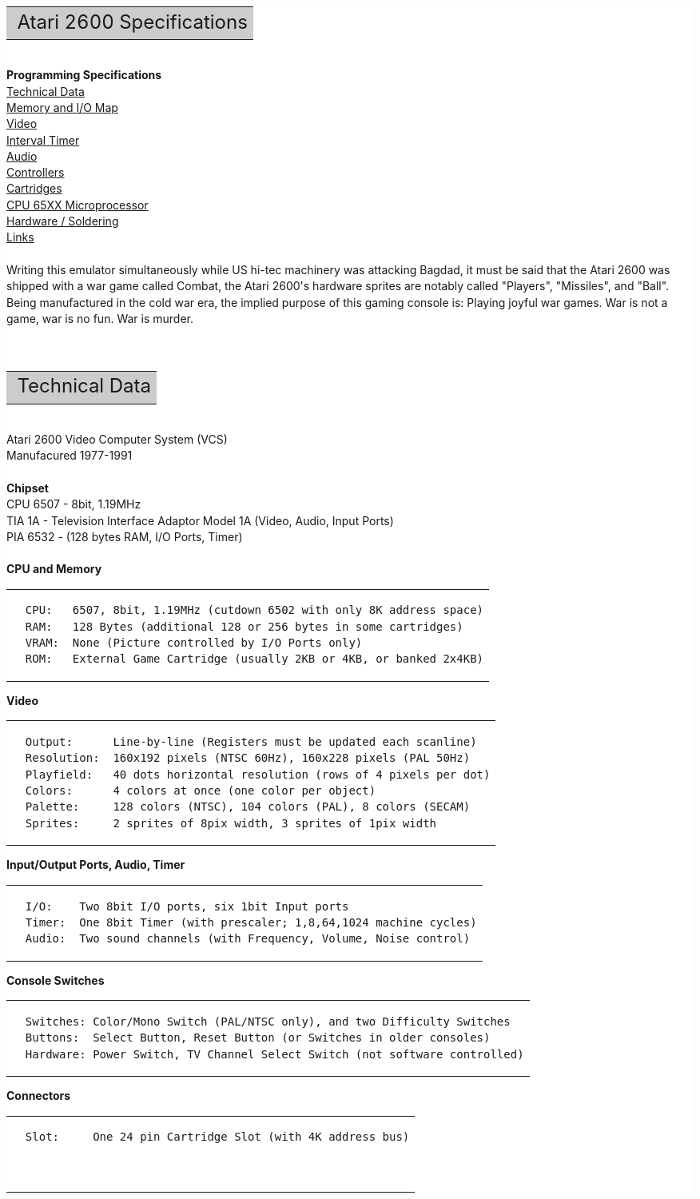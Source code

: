 
<HTML><HEAD>
  <TITLE>Atari 2600 Specifications</TITLE>
  <META NAME="GENERATOR" CONTENT="nocash XED2HTM converter">
</HEAD><BODY bgcolor="#ffffff" text="#000000" link="#0033cc" vlink="#0033cc" alink="#0033cc">
<TABLE WIDTH=100%><TR bgcolor="#cccccc"><TD><A NAME="contents"></A><FONT SIZE=+2>&nbsp;Atari 2600 Specifications</FONT></TD></TR></TABLE><BR>
<B>Programming Specifications</B><BR>
<A HREF="#technicaldata">Technical Data</A><BR>
<A HREF="#memoryandiomap">Memory and I/O Map</A><BR>
<A HREF="#video">Video</A><BR>
<A HREF="#intervaltimer">Interval Timer</A><BR>
<A HREF="#audio">Audio</A><BR>
<A HREF="#controllers">Controllers</A><BR>
<A HREF="#cartridges">Cartridges</A><BR>
<A HREF="#cpu65xxmicroprocessor">CPU 65XX Microprocessor</A><BR>
<A HREF="#hardwaresoldering">Hardware / Soldering</A><BR>
<A HREF="#links">Links</A><BR>
<BR>
Writing this emulator simultaneously while US hi-tec machinery was
attacking Bagdad, it must be said that the Atari 2600 was shipped with a
war game called Combat, the Atari 2600's hardware sprites are notably
called "Players", "Missiles", and "Ball". Being manufactured in the cold
war era, the implied purpose of this gaming console is: Playing joyful war
games. War is not a game, war is no fun. War is murder.<BR>
<BR>
<BR>
<TABLE WIDTH=100%><TR bgcolor="#cccccc"><TD><A NAME="technicaldata"></A><FONT SIZE=+2>&nbsp;Technical Data</FONT></TD></TR></TABLE><BR>
Atari 2600 Video Computer System (VCS)<BR>
Manufacured 1977-1991<BR>
<BR>
<B>Chipset</B><BR>
CPU 6507 - 8bit, 1.19MHz<BR>
TIA 1A - Television Interface Adaptor Model 1A (Video, Audio, Input Ports)<BR>
PIA 6532 - (128 bytes RAM, I/O Ports, Timer)<BR>
<BR>
<B>CPU and Memory</B><BR>
<TABLE BORDER=0 CELLSPACING=0 CELLPADDING=0><TR><TD><PRE>  CPU:   6507, 8bit, 1.19MHz (cutdown 6502 with only 8K address space)
  RAM:   128 Bytes (additional 128 or 256 bytes in some cartridges)
  VRAM:  None (Picture controlled by I/O Ports only)
  ROM:   External Game Cartridge (usually 2KB or 4KB, or banked 2x4KB)
</TD></TR></TABLE><B>Video</B><BR>
<TABLE BORDER=0 CELLSPACING=0 CELLPADDING=0><TR><TD><PRE>  Output:      Line-by-line (Registers must be updated each scanline)
  Resolution:  160x192 pixels (NTSC 60Hz), 160x228 pixels (PAL 50Hz)
  Playfield:   40 dots horizontal resolution (rows of 4 pixels per dot)
  Colors:      4 colors at once (one color per object)
  Palette:     128 colors (NTSC), 104 colors (PAL), 8 colors (SECAM)
  Sprites:     2 sprites of 8pix width, 3 sprites of 1pix width
</TD></TR></TABLE><B>Input/Output Ports, Audio, Timer</B><BR>
<TABLE BORDER=0 CELLSPACING=0 CELLPADDING=0><TR><TD><PRE>  I/O:    Two 8bit I/O ports, six 1bit Input ports
  Timer:  One 8bit Timer (with prescaler; 1,8,64,1024 machine cycles)
  Audio:  Two sound channels (with Frequency, Volume, Noise control)
</TD></TR></TABLE><B>Console Switches</B><BR>
<TABLE BORDER=0 CELLSPACING=0 CELLPADDING=0><TR><TD><PRE>  Switches: Color/Mono Switch (PAL/NTSC only), and two Difficulty Switches
  Buttons:  Select Button, Reset Button (or Switches in older consoles)
  Hardware: Power Switch, TV Channel Select Switch (not software controlled)
</TD></TR></TABLE><B>Connectors</B><BR>
<TABLE BORDER=0 CELLSPACING=0 CELLPADDING=0><TR><TD><PRE>  Slot:     One 24 pin Cartridge Slot (with 4K address bus)